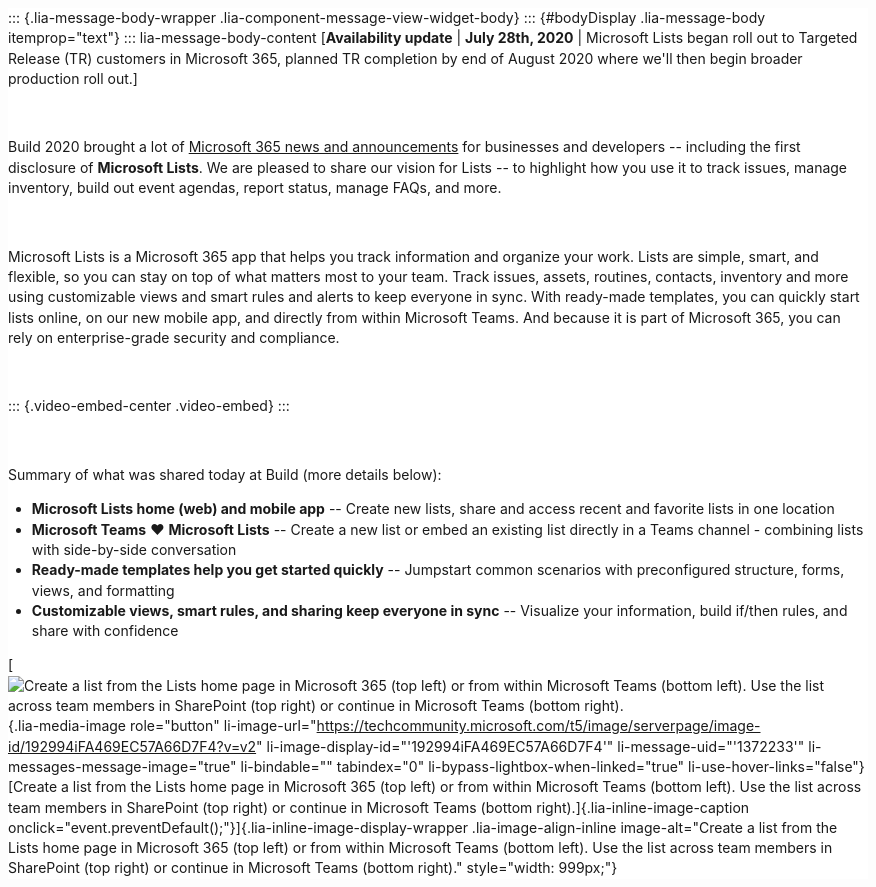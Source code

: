 ::: {.lia-message-body-wrapper .lia-component-message-view-widget-body}
::: {#bodyDisplay .lia-message-body itemprop="text"}
::: lia-message-body-content
\[**Availability update** \| **July 28th, 2020** \| Microsoft Lists
began roll out to Targeted Release (TR) customers in Microsoft 365,
planned TR completion by end of August 2020 where we\'ll then begin
broader production roll out.\]

 

Build 2020 brought a lot of [Microsoft 365 news and
announcements](https://aka.ms/MSLists/blog/M365BuildNews) for businesses
and developers -- including the first disclosure of **Microsoft Lists**.
We are pleased to share our vision for Lists -- to highlight how you use
it to track issues, manage inventory, build out event agendas, report
status, manage FAQs, and more.

 

Microsoft Lists is a Microsoft 365 app that helps you track information
and organize your work. Lists are simple, smart, and flexible, so you
can stay on top of what matters most to your team. Track issues, assets,
routines, contacts, inventory and more using customizable views and
smart rules and alerts to keep everyone in sync. With ready-made
templates, you can quickly start lists online, on our new mobile app,
and directly from within Microsoft Teams. And because it is part of
Microsoft 365, you can rely on enterprise-grade security and compliance.

 

::: {.video-embed-center .video-embed}
:::

 

Summary of what was shared today at Build (more details below):

-   **Microsoft Lists home (web) and mobile app** -- Create new lists,
    share and access recent and favorite lists in one location
-   **Microsoft Teams** ♥ **Microsoft Lists** -- Create a new list or
    embed an existing list directly in a Teams channel - combining lists
    with side-by-side conversation
-   **Ready-made templates help you get started quickly** -- Jumpstart
    common scenarios with preconfigured structure, forms, views, and
    formatting
-   **Customizable views, smart rules, and sharing keep everyone in
    sync** -- Visualize your information, build if/then rules, and share
    with confidence

[![Create a list from the Lists home page in Microsoft 365 (top left) or
from within Microsoft Teams (bottom left). Use the list across team
members in SharePoint (top right) or continue in Microsoft Teams (bottom
right).](https://techcommunity.microsoft.com/t5/image/serverpage/image-id/192994iFA469EC57A66D7F4/image-size/large?v=v2&px=999 "MSLists_M365_001_Create-a-list-collage.jpg"){.lia-media-image
role="button"
li-image-url="https://techcommunity.microsoft.com/t5/image/serverpage/image-id/192994iFA469EC57A66D7F4?v=v2"
li-image-display-id="'192994iFA469EC57A66D7F4'"
li-message-uid="'1372233'" li-messages-message-image="true"
li-bindable="" tabindex="0" li-bypass-lightbox-when-linked="true"
li-use-hover-links="false"}[Create a list from the Lists home page in
Microsoft 365 (top left) or from within Microsoft Teams (bottom left).
Use the list across team members in SharePoint (top right) or continue
in Microsoft Teams (bottom right).]{.lia-inline-image-caption
onclick="event.preventDefault();"}]{.lia-inline-image-display-wrapper
.lia-image-align-inline
image-alt="Create a list from the Lists home page in Microsoft 365 (top left) or from within Microsoft Teams (bottom left). Use the list across team members in SharePoint (top right) or continue in Microsoft Teams (bottom right)."
style="width: 999px;"}